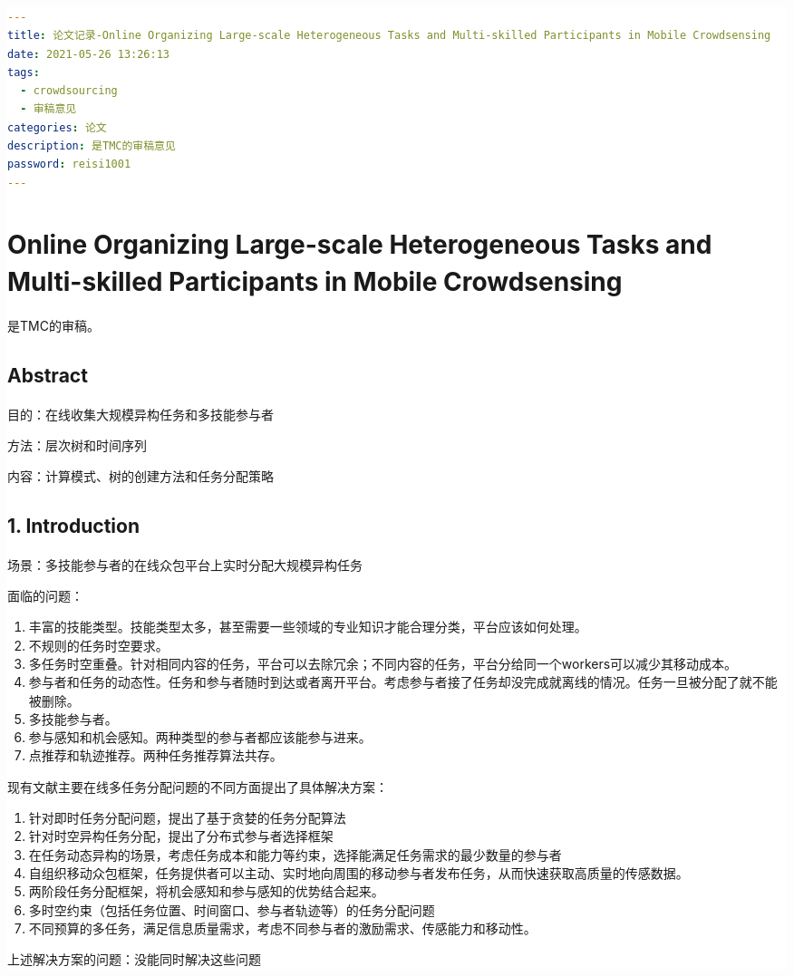 ```yaml
---
title: 论文记录-Online Organizing Large-scale Heterogeneous Tasks and Multi-skilled Participants in Mobile Crowdsensing
date: 2021-05-26 13:26:13
tags:
  - crowdsourcing
  - 审稿意见
categories: 论文
description: 是TMC的审稿意见
password: reisi1001
---
```

# Online Organizing Large-scale Heterogeneous Tasks and Multi-skilled Participants in Mobile Crowdsensing

是TMC的审稿。



## Abstract

目的：在线收集大规模异构任务和多技能参与者

方法：层次树和时间序列

内容：计算模式、树的创建方法和任务分配策略

## 1. Introduction

场景：多技能参与者的在线众包平台上实时分配大规模异构任务

面临的问题：

1. 丰富的技能类型。技能类型太多，甚至需要一些领域的专业知识才能合理分类，平台应该如何处理。
2. 不规则的任务时空要求。
3. 多任务时空重叠。针对相同内容的任务，平台可以去除冗余；不同内容的任务，平台分给同一个workers可以减少其移动成本。
4. 参与者和任务的动态性。任务和参与者随时到达或者离开平台。考虑参与者接了任务却没完成就离线的情况。任务一旦被分配了就不能被删除。
5. 多技能参与者。
6. 参与感知和机会感知。两种类型的参与者都应该能参与进来。
7. 点推荐和轨迹推荐。两种任务推荐算法共存。

现有文献主要在线多任务分配问题的不同方面提出了具体解决方案：

1. 针对即时任务分配问题，提出了基于贪婪的任务分配算法
2. 针对时空异构任务分配，提出了分布式参与者选择框架
3. 在任务动态异构的场景，考虑任务成本和能力等约束，选择能满足任务需求的最少数量的参与者
4. 自组织移动众包框架，任务提供者可以主动、实时地向周围的移动参与者发布任务，从而快速获取高质量的传感数据。
5. 两阶段任务分配框架，将机会感知和参与感知的优势结合起来。
6. 多时空约束（包括任务位置、时间窗口、参与者轨迹等）的任务分配问题
7. 不同预算的多任务，满足信息质量需求，考虑不同参与者的激励需求、传感能力和移动性。

上述解决方案的问题：没能同时解决这些问题
